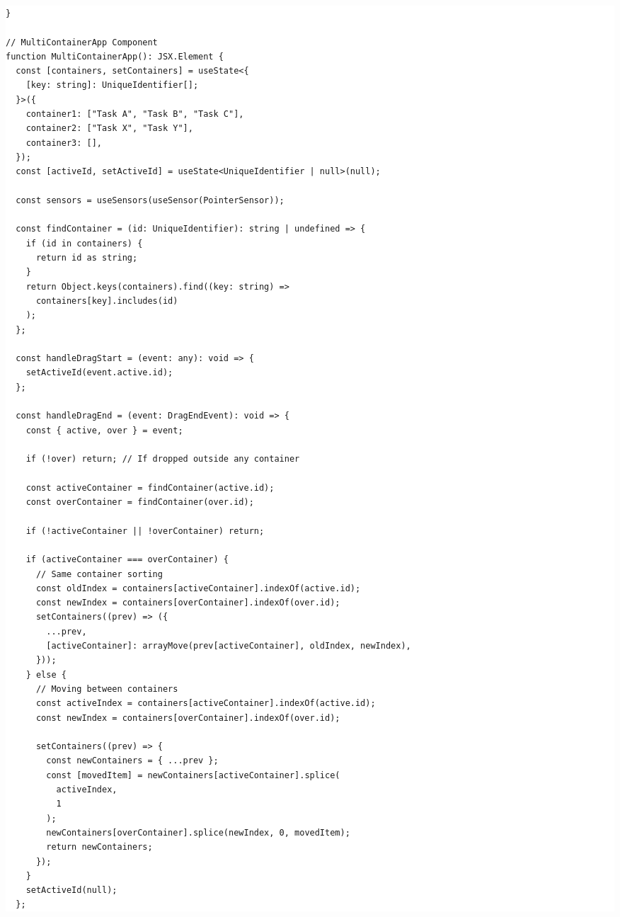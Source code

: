 ```tsx
}

// MultiContainerApp Component
function MultiContainerApp(): JSX.Element {
  const [containers, setContainers] = useState<{
    [key: string]: UniqueIdentifier[];
  }>({
    container1: ["Task A", "Task B", "Task C"],
    container2: ["Task X", "Task Y"],
    container3: [],
  });
  const [activeId, setActiveId] = useState<UniqueIdentifier | null>(null);

  const sensors = useSensors(useSensor(PointerSensor));

  const findContainer = (id: UniqueIdentifier): string | undefined => {
    if (id in containers) {
      return id as string;
    }
    return Object.keys(containers).find((key: string) =>
      containers[key].includes(id)
    );
  };

  const handleDragStart = (event: any): void => {
    setActiveId(event.active.id);
  };

  const handleDragEnd = (event: DragEndEvent): void => {
    const { active, over } = event;

    if (!over) return; // If dropped outside any container

    const activeContainer = findContainer(active.id);
    const overContainer = findContainer(over.id);

    if (!activeContainer || !overContainer) return;

    if (activeContainer === overContainer) {
      // Same container sorting
      const oldIndex = containers[activeContainer].indexOf(active.id);
      const newIndex = containers[overContainer].indexOf(over.id);
      setContainers((prev) => ({
        ...prev,
        [activeContainer]: arrayMove(prev[activeContainer], oldIndex, newIndex),
      }));
    } else {
      // Moving between containers
      const activeIndex = containers[activeContainer].indexOf(active.id);
      const newIndex = containers[overContainer].indexOf(over.id);

      setContainers((prev) => {
        const newContainers = { ...prev };
        const [movedItem] = newContainers[activeContainer].splice(
          activeIndex,
          1
        );
        newContainers[overContainer].splice(newIndex, 0, movedItem);
        return newContainers;
      });
    }
    setActiveId(null);
  };
```